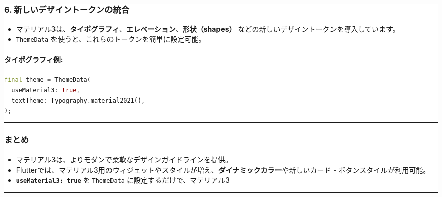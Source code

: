 
### **6. 新しいデザイントークンの統合**
- マテリアル3は、**タイポグラフィ**、**エレベーション**、**形状（shapes）** などの新しいデザイントークンを導入しています。
- `ThemeData` を使うと、これらのトークンを簡単に設定可能。

#### タイポグラフィ例:
```dart
final theme = ThemeData(
  useMaterial3: true,
  textTheme: Typography.material2021(),
);
```

---

### **まとめ**
- マテリアル3は、よりモダンで柔軟なデザインガイドラインを提供。
- Flutterでは、マテリアル3用のウィジェットやスタイルが増え、**ダイナミックカラー**や新しいカード・ボタンスタイルが利用可能。
- **`useMaterial3: true`** を `ThemeData` に設定するだけで、マテリアル3

---
